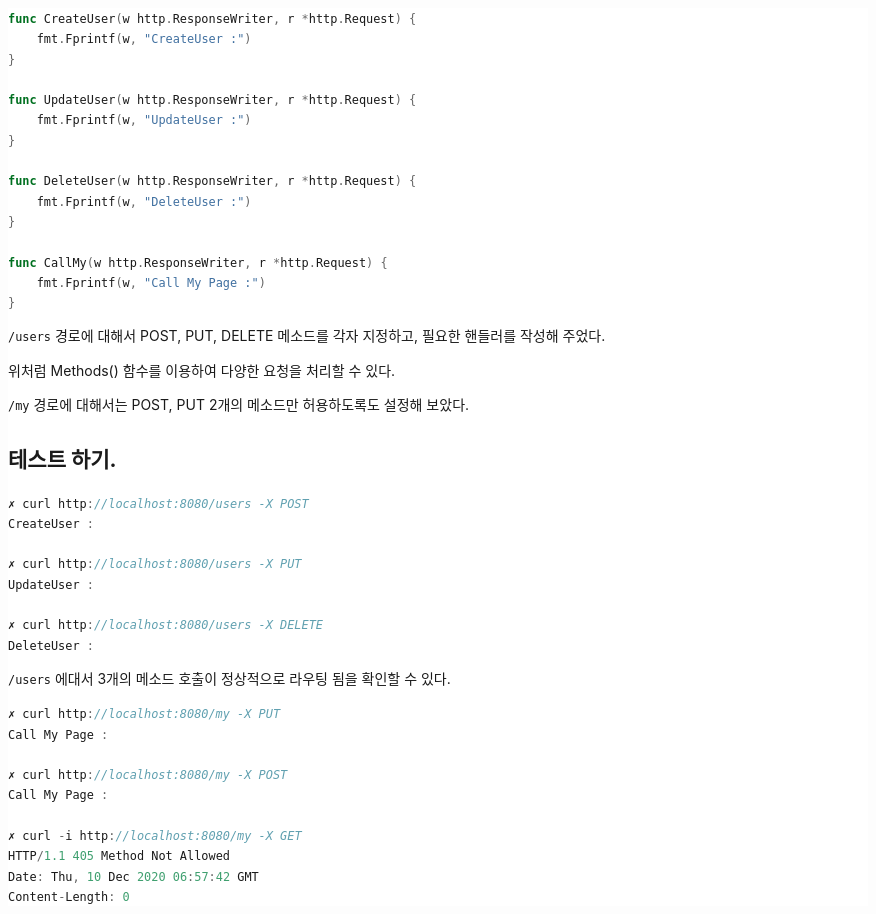 ```go
func CreateUser(w http.ResponseWriter, r *http.Request) {
	fmt.Fprintf(w, "CreateUser :")
}

func UpdateUser(w http.ResponseWriter, r *http.Request) {
	fmt.Fprintf(w, "UpdateUser :")
}

func DeleteUser(w http.ResponseWriter, r *http.Request) {
	fmt.Fprintf(w, "DeleteUser :")
}

func CallMy(w http.ResponseWriter, r *http.Request) {
	fmt.Fprintf(w, "Call My Page :")
}


```

`/users` 경로에 대해서 POST, PUT, DELETE 메소드를 각자 지정하고, 필요한 핸들러를 작성해 주었다. 

위처럼 Methods() 함수를 이용하여 다양한 요청을 처리할 수 있다. 

`/my` 경로에 대해서는 POST, PUT 2개의 메소드만 허용하도록도 설정해 보았다. 

## 테스트 하기. 

```go
✗ curl http://localhost:8080/users -X POST
CreateUser :

✗ curl http://localhost:8080/users -X PUT 
UpdateUser :

✗ curl http://localhost:8080/users -X DELETE
DeleteUser :

```

`/users` 에대서 3개의 메소드 호출이 정상적으로 라우팅 됨을 확인할 수 있다. 

```go
✗ curl http://localhost:8080/my -X PUT
Call My Page :

✗ curl http://localhost:8080/my -X POST
Call My Page :

✗ curl -i http://localhost:8080/my -X GET
HTTP/1.1 405 Method Not Allowed
Date: Thu, 10 Dec 2020 06:57:42 GMT
Content-Length: 0
```
